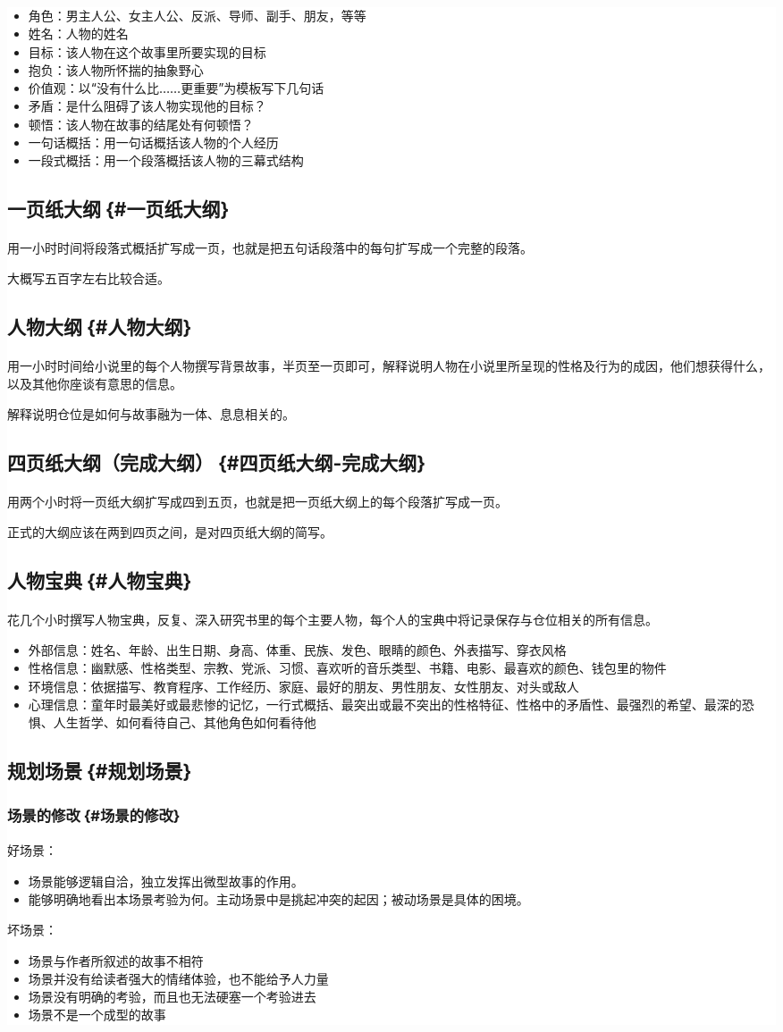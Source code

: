 -   角色：男主人公、女主人公、反派、导师、副手、朋友，等等
-   姓名：人物的姓名
-   目标：该人物在这个故事里所要实现的目标
-   抱负：该人物所怀揣的抽象野心
-   价值观：以“没有什么比……更重要”为模板写下几句话
-   矛盾：是什么阻碍了该人物实现他的目标？
-   顿悟：该人物在故事的结尾处有何顿悟？
-   一句话概括：用一句话概括该人物的个人经历
-   一段式概括：用一个段落概括该人物的三幕式结构


## 一页纸大纲 {#一页纸大纲}

用一小时时间将段落式概括扩写成一页，也就是把五句话段落中的每句扩写成一个完整的段落。

大概写五百字左右比较合适。


## 人物大纲 {#人物大纲}

用一小时时间给小说里的每个人物撰写背景故事，半页至一页即可，解释说明人物在小说里所呈现的性格及行为的成因，他们想获得什么，以及其他你座谈有意思的信息。

解释说明仓位是如何与故事融为一体、息息相关的。


## 四页纸大纲（完成大纲） {#四页纸大纲-完成大纲}

用两个小时将一页纸大纲扩写成四到五页，也就是把一页纸大纲上的每个段落扩写成一页。

正式的大纲应该在两到四页之间，是对四页纸大纲的简写。


## 人物宝典 {#人物宝典}

花几个小时撰写人物宝典，反复、深入研究书里的每个主要人物，每个人的宝典中将记录保存与仓位相关的所有信息。

-   外部信息：姓名、年龄、出生日期、身高、体重、民族、发色、眼睛的颜色、外表描写、穿衣风格
-   性格信息：幽默感、性格类型、宗教、党派、习惯、喜欢听的音乐类型、书籍、电影、最喜欢的颜色、钱包里的物件
-   环境信息：依据描写、教育程序、工作经历、家庭、最好的朋友、男性朋友、女性朋友、对头或敌人
-   心理信息：童年时最美好或最悲惨的记忆，一行式概括、最突出或最不突出的性格特征、性格中的矛盾性、最强烈的希望、最深的恐惧、人生哲学、如何看待自己、其他角色如何看待他


## 规划场景 {#规划场景}


### 场景的修改 {#场景的修改}

好场景：

-   场景能够逻辑自洽，独立发挥出微型故事的作用。
-   能够明确地看出本场景考验为何。主动场景中是挑起冲突的起因；被动场景是具体的困境。

坏场景：

-   场景与作者所叙述的故事不相符
-   场景并没有给读者强大的情绪体验，也不能给予人力量
-   场景没有明确的考验，而且也无法硬塞一个考验进去
-   场景不是一个成型的故事
